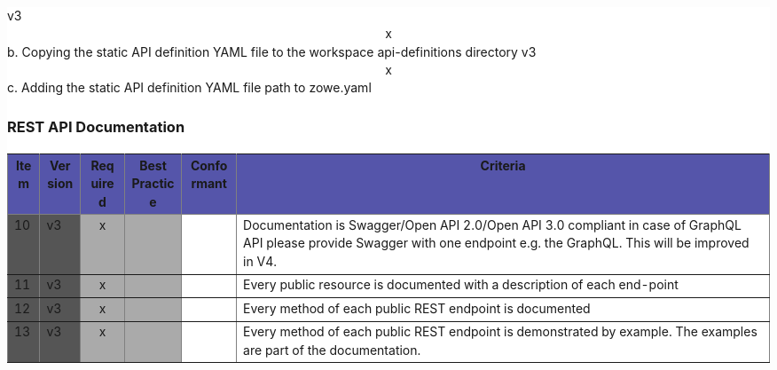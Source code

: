 </tr>
<tr>
<td style="background-color: #555555">v3</td>
<td style="background-color: #AAAAAA"><center>x</center></td>
<td style="background-color: #AAAAAA"></td>
<td></td>
<td >b. Copying the static API definition YAML file to the workspace api-definitions directory</td>
</tr>
<tr>
<td style="background-color: #555555">v3</td>
<td style="background-color: #AAAAAA"><center>x</center></td>
<td style="background-color: #AAAAAA"></td>
<td></td>
<td >c. Adding the static API definition YAML file path to&nbsp;zowe.yaml</td>
</tr>
</tbody>
</table>

### REST API Documentation

<table rules="all">
<thead>
<th style="background-color: #5555AA">Item</th>
<th style="background-color: #5555AA">Version</th>
<th style="background-color: #5555AA">Required</th>
<th style="background-color: #5555AA">Best Practice</th>
<th style="background-color: #5555AA">Conformant</th>
<th style="background-color: #5555AA">Criteria</th>
</thead>
<tbody>
<tr>
<td style="background-color: #555555">10</td>
<td style="background-color: #555555">v3</td>
<td style="background-color: #AAAAAA"><center>x</center></td>
<td style="background-color: #AAAAAA"></td>
<td></td>
<td >Documentation is Swagger/Open API 2.0/Open API 3.0 compliant in case of GraphQL API please provide Swagger with one endpoint e.g. the GraphQL. This will be improved in V4.</td>
</tr>
<tr>
<td style="background-color: #555555">11</td>
<td style="background-color: #555555">v3</td>
<td style="background-color: #AAAAAA"><center>x</center></td>
<td style="background-color: #AAAAAA"></td>
<td></td>
<td >Every public resource is documented with a description of each end-point</td>
</tr>
<tr>
<td style="background-color: #555555">12</td>
<td style="background-color: #555555">v3</td>
<td style="background-color: #AAAAAA"><center>x</center></td>
<td style="background-color: #AAAAAA"></td>
<td></td>
<td >Every method of each public REST endpoint is documented</td>
</tr>
<tr>
<td style="background-color: #555555">13</td>
<td style="background-color: #555555">v3</td>
<td style="background-color: #AAAAAA"><center>x</center></td>
<td style="background-color: #AAAAAA"></td>
<td></td>
<td >Every method of each public REST endpoint is demonstrated by example. The examples are part of the documentation.</td>
</tr>